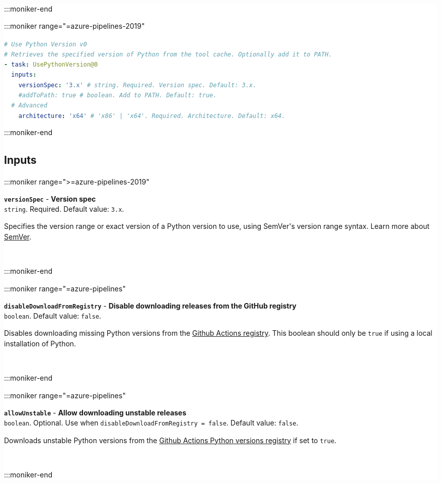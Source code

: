 :::moniker-end

:::moniker range="=azure-pipelines-2019"

```yaml
# Use Python Version v0
# Retrieves the specified version of Python from the tool cache. Optionally add it to PATH.
- task: UsePythonVersion@0
  inputs:
    versionSpec: '3.x' # string. Required. Version spec. Default: 3.x.
    #addToPath: true # boolean. Add to PATH. Default: true.
  # Advanced
    architecture: 'x64' # 'x86' | 'x64'. Required. Architecture. Default: x64.
```

:::moniker-end



## Inputs


:::moniker range=">=azure-pipelines-2019"

**`versionSpec`** - **Version spec**<br>
`string`. Required. Default value: `3.x`.<br>

Specifies the version range or exact version of a Python version to use, using SemVer's version range syntax. Learn more about [SemVer](https://www.npmjs.com/package/semver).

<br>

:::moniker-end


:::moniker range="=azure-pipelines"

**`disableDownloadFromRegistry`** - **Disable downloading releases from the GitHub registry**<br>
`boolean`. Default value: `false`.<br>

Disables downloading missing Python versions from the [Github Actions registry](https://github.com/actions/python-versions). This boolean should only be `true` if using a local installation of Python.

<br>

:::moniker-end


:::moniker range="=azure-pipelines"

**`allowUnstable`** - **Allow downloading unstable releases**<br>
`boolean`. Optional. Use when `disableDownloadFromRegistry = false`. Default value: `false`.<br>

Downloads unstable Python versions from the [Github Actions Python versions registry](https://github.com/actions/python-versions) if set to `true`.

<br>

:::moniker-end

